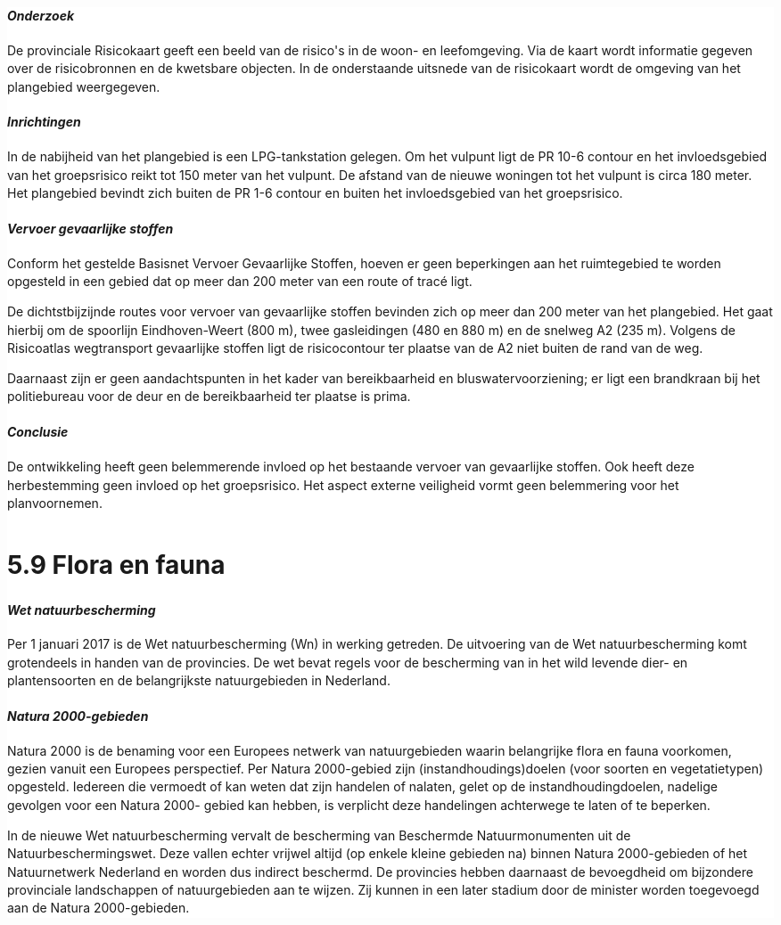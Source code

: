 #### *Onderzoek*

De provinciale Risicokaart geeft een beeld van de risico's in de woon- en leefomgeving. Via de kaart wordt informatie gegeven over de risicobronnen en de kwetsbare objecten. In de onderstaande uitsnede van de risicokaart wordt de omgeving van het plangebied weergegeven.

#### *Inrichtingen*

In de nabijheid van het plangebied is een LPG-tankstation gelegen. Om het vulpunt ligt de PR 10-6 contour en het invloedsgebied van het groepsrisico reikt tot 150 meter van het vulpunt. De afstand van de nieuwe woningen tot het vulpunt is circa 180 meter. Het plangebied bevindt zich buiten de PR 1-6 contour en buiten het invloedsgebied van het groepsrisico.

#### *Vervoer gevaarlijke stoffen*

Conform het gestelde Basisnet Vervoer Gevaarlijke Stoffen, hoeven er geen beperkingen aan het ruimtegebied te worden opgesteld in een gebied dat op meer dan 200 meter van een route of tracé ligt.

De dichtstbijzijnde routes voor vervoer van gevaarlijke stoffen bevinden zich op meer dan 200 meter van het plangebied. Het gaat hierbij om de spoorlijn Eindhoven-Weert (800 m), twee gasleidingen (480 en 880 m) en de snelweg A2 (235 m). Volgens de Risicoatlas wegtransport gevaarlijke stoffen ligt de risicocontour ter plaatse van de A2 niet buiten de rand van de weg.

Daarnaast zijn er geen aandachtspunten in het kader van bereikbaarheid en bluswatervoorziening; er ligt een brandkraan bij het politiebureau voor de deur en de bereikbaarheid ter plaatse is prima.

#### *Conclusie*

De ontwikkeling heeft geen belemmerende invloed op het bestaande vervoer van gevaarlijke stoffen. Ook heeft deze herbestemming geen invloed op het groepsrisico. Het aspect externe veiligheid vormt geen belemmering voor het planvoornemen.

# <span id="page-36-0"></span>5.9 Flora en fauna

#### *Wet natuurbescherming*

Per 1 januari 2017 is de Wet natuurbescherming (Wn) in werking getreden. De uitvoering van de Wet natuurbescherming komt grotendeels in handen van de provincies. De wet bevat regels voor de bescherming van in het wild levende dier- en plantensoorten en de belangrijkste natuurgebieden in Nederland.

#### *Natura 2000-gebieden*

Natura 2000 is de benaming voor een Europees netwerk van natuurgebieden waarin belangrijke flora en fauna voorkomen, gezien vanuit een Europees perspectief. Per Natura 2000-gebied zijn (instandhoudings)doelen (voor soorten en vegetatietypen) opgesteld. Iedereen die vermoedt of kan weten dat zijn handelen of nalaten, gelet op de instandhoudingdoelen, nadelige gevolgen voor een Natura 2000- gebied kan hebben, is verplicht deze handelingen achterwege te laten of te beperken.

In de nieuwe Wet natuurbescherming vervalt de bescherming van Beschermde Natuurmonumenten uit de Natuurbeschermingswet. Deze vallen echter vrijwel altijd (op enkele kleine gebieden na) binnen Natura 2000-gebieden of het Natuurnetwerk Nederland en worden dus indirect beschermd. De provincies hebben daarnaast de bevoegdheid om bijzondere provinciale landschappen of natuurgebieden aan te wijzen. Zij kunnen in een later stadium door de minister worden toegevoegd aan de Natura 2000-gebieden.
